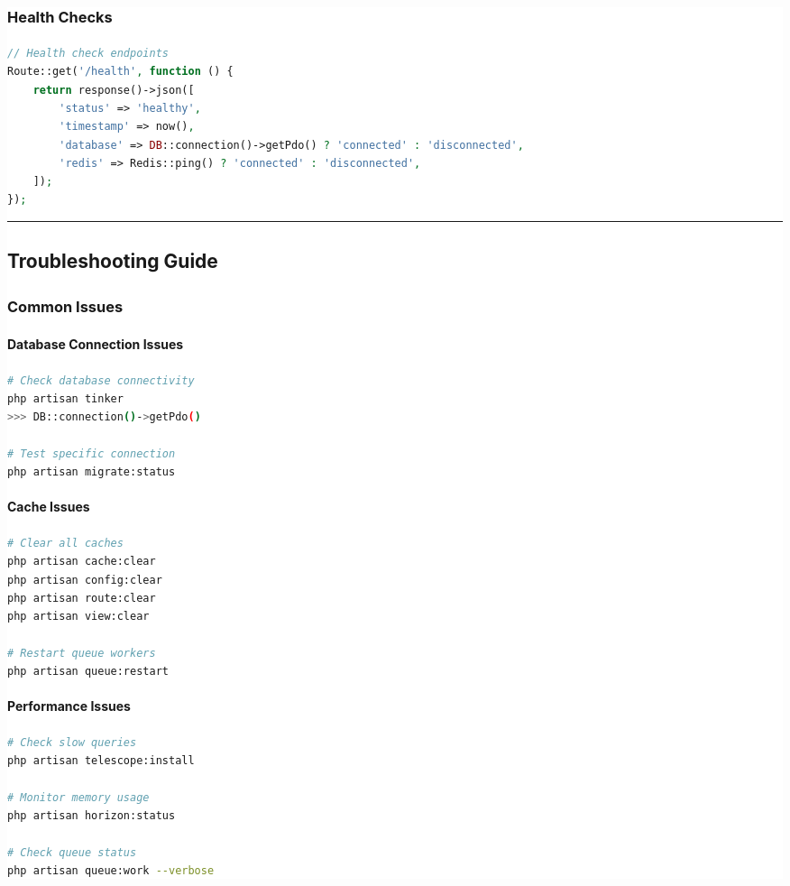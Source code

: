 ### Health Checks
```php
// Health check endpoints
Route::get('/health', function () {
    return response()->json([
        'status' => 'healthy',
        'timestamp' => now(),
        'database' => DB::connection()->getPdo() ? 'connected' : 'disconnected',
        'redis' => Redis::ping() ? 'connected' : 'disconnected',
    ]);
});
```

---

## Troubleshooting Guide

### Common Issues

#### Database Connection Issues
```bash
# Check database connectivity
php artisan tinker
>>> DB::connection()->getPdo()

# Test specific connection
php artisan migrate:status
```

#### Cache Issues
```bash
# Clear all caches
php artisan cache:clear
php artisan config:clear
php artisan route:clear
php artisan view:clear

# Restart queue workers
php artisan queue:restart
```

#### Performance Issues
```bash
# Check slow queries
php artisan telescope:install

# Monitor memory usage
php artisan horizon:status

# Check queue status
php artisan queue:work --verbose
```
